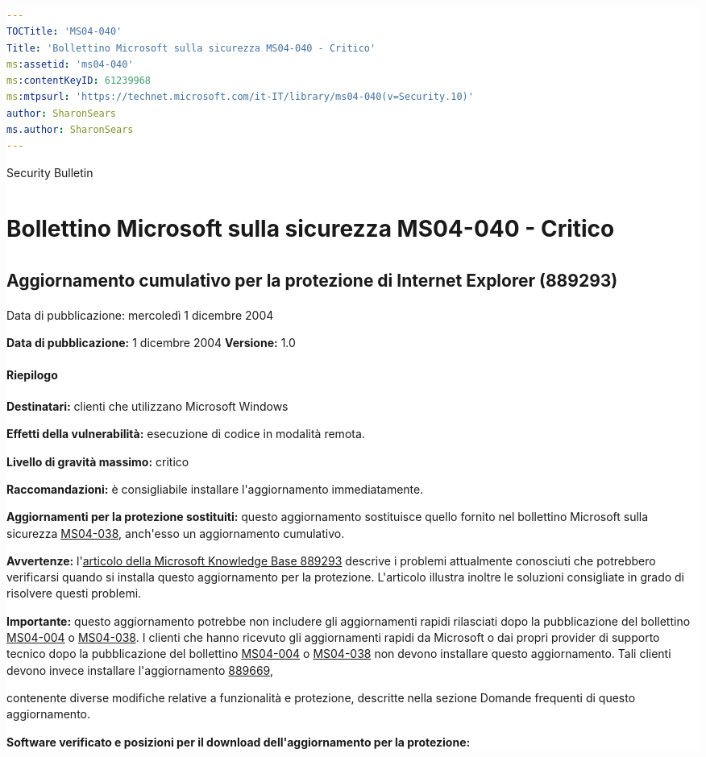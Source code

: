 ```yaml
---
TOCTitle: 'MS04-040'
Title: 'Bollettino Microsoft sulla sicurezza MS04-040 - Critico'
ms:assetid: 'ms04-040'
ms:contentKeyID: 61239968
ms:mtpsurl: 'https://technet.microsoft.com/it-IT/library/ms04-040(v=Security.10)'
author: SharonSears
ms.author: SharonSears
---
```


Security Bulletin

Bollettino Microsoft sulla sicurezza MS04-040 - Critico
=======================================================

Aggiornamento cumulativo per la protezione di Internet Explorer (889293)
------------------------------------------------------------------------

Data di pubblicazione: mercoledì 1 dicembre 2004

**Data di pubblicazione:** 1 dicembre 2004
**Versione:** 1.0

#### Riepilogo

**Destinatari:** clienti che utilizzano Microsoft Windows

**Effetti della vulnerabilità:** esecuzione di codice in modalità remota.

**Livello di gravità massimo:** critico

**Raccomandazioni:** è consigliabile installare l'aggiornamento immediatamente.

**Aggiornamenti per la protezione sostituiti:** questo aggiornamento sostituisce quello fornito nel bollettino Microsoft sulla sicurezza [MS04-038](http://technet.microsoft.com/security/bulletin/ms04-038), anch'esso un aggiornamento cumulativo.

**Avvertenze:** l'[articolo della Microsoft Knowledge Base 889293](http://support.microsoft.com/kb/889293) descrive i problemi attualmente conosciuti che potrebbero verificarsi quando si installa questo aggiornamento per la protezione. L'articolo illustra inoltre le soluzioni consigliate in grado di risolvere questi problemi.

**Importante:** questo aggiornamento potrebbe non includere gli aggiornamenti rapidi rilasciati dopo la pubblicazione del bollettino [MS04-004](http://technet.microsoft.com/security/bulletin/ms04-004) o [MS04-038](http://technet.microsoft.com/security/bulletin/ms04-038). I clienti che hanno ricevuto gli aggiornamenti rapidi da Microsoft o dai propri provider di supporto tecnico dopo la pubblicazione del bollettino [MS04-004](http://technet.microsoft.com/security/bulletin/ms04-004) o [MS04-038](http://technet.microsoft.com/security/bulletin/ms04-038) non devono installare questo aggiornamento. Tali clienti devono invece installare l'aggiornamento [889669](http://support.microsoft.com/kb/889669),

contenente diverse modifiche relative a funzionalità e protezione, descritte nella sezione Domande frequenti di questo aggiornamento.

**Software verificato e posizioni per il download dell'aggiornamento per la protezione:**
